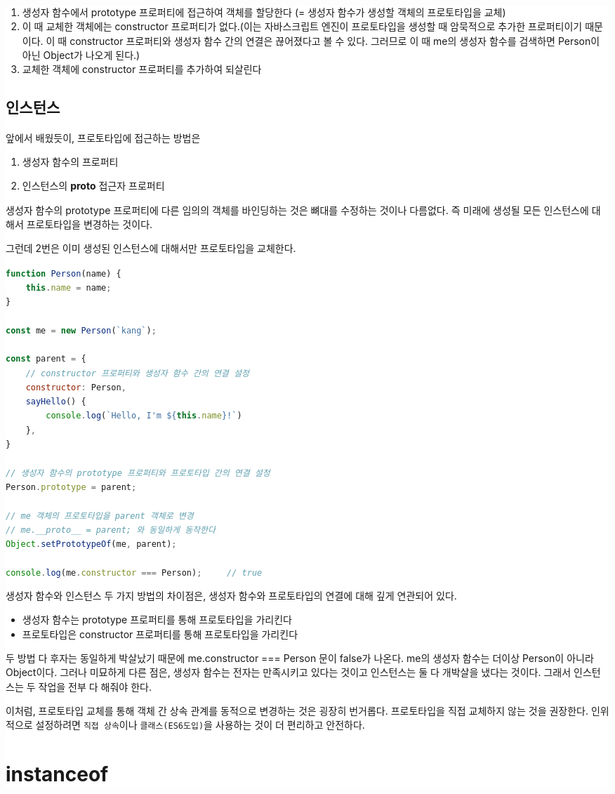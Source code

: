 1. 생성자 함수에서 prototype 프로퍼티에 접근하여 객체를 할당한다 (= 생성자 함수가 생성할 객체의 프로토타입을 교체)
2. 이 때 교체한 객체에는 constructor 프로퍼티가 없다.(이는 자바스크립트 엔진이 프로토타입을 생성할 때 암묵적으로 추가한 프로퍼티이기 때문이다. 이 때 constructor 프로퍼티와 생성자 함수 간의 연결은 끊어졌다고 볼 수 있다. 그러므로 이 때 me의 생성자 함수를 검색하면 Person이 아닌 Object가 나오게 된다.) 
3. 교체한 객체에 constructor 프로퍼티를 추가하여 되살린다

## 인스턴스

앞에서 배웠듯이, 프로토타입에 접근하는 방법은

1. 생성자 함수의 프로퍼티

2. 인스턴스의 __proto__ 접근자 프로퍼티

생성자 함수의 prototype 프로퍼티에 다른 임의의 객체를 바인딩하는 것은 뼈대를 수정하는 것이나 다름없다. 즉 미래에 생성될 모든 인스턴스에 대해서 프로토타입을 변경하는 것이다.

그런데 2번은 이미 생성된 인스턴스에 대해서만 프로토타입을 교체한다.

```jsx
function Person(name) {
    this.name = name;
}

const me = new Person(`kang`);

const parent = {
    // constructor 프로퍼티와 생성자 함수 간의 연결 설정
    constructor: Person,
    sayHello() {
        console.log(`Hello, I'm ${this.name}!`)
    },
}

// 생성자 함수의 prototype 프로퍼티와 프로토타입 간의 연결 설정
Person.prototype = parent;

// me 객체의 프로토타입을 parent 객체로 변경
// me.__proto__ = parent; 와 동일하게 동작한다
Object.setPrototypeOf(me, parent);

console.log(me.constructor === Person);     // true
```

생성자 함수와 인스턴스 두 가지 방법의 차이점은, 생성자 함수와 프로토타입의 연결에 대해 깊게 연관되어 있다.

- 생성자 함수는 prototype 프로퍼티를 통해 프로토타입을 가리킨다
- 프로토타입은 constructor 프로퍼티를 통해 프로토타입을 가리킨다

두 방법 다 후자는 동일하게 박살났기 때문에 me.constructor === Person 문이 false가 나온다. me의 생성자 함수는 더이상 Person이 아니라 Object이다. 그러나 미묘하게 다른 점은, 생성자 함수는 전자는 만족시키고 있다는 것이고 인스턴스는 둘 다 개박살을 냈다는 것이다. 그래서 인스턴스는 두 작업을 전부 다 해줘야 한다.

이처럼, 프로토타입 교체를 통해 객체 간 상속 관계를 동적으로 변경하는 것은 굉장히 번거롭다. 프로토타입을 직접 교체하지 않는 것을 권장한다. 인위적으로 설정하려면 `직접 상속`이나 `클래스(ES6도입)`을  사용하는 것이 더 편리하고 안전하다.

# instanceof
